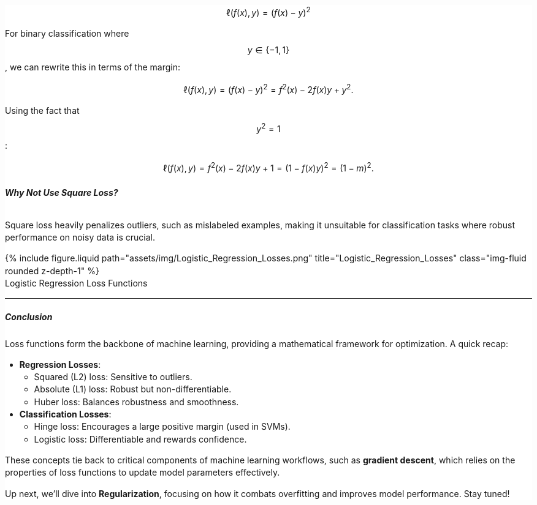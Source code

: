 $$
\ell(f(x), y) = (f(x) - y)^2
$$

For binary classification where $$y \in \{-1, 1\}$$, we can rewrite this in terms of the margin:

$$
\ell(f(x), y) = (f(x) - y)^2 = f^2(x) - 2f(x)y + y^2.
$$

Using the fact that $$y^2 = 1$$:

$$
\ell(f(x), y) = f^2(x) - 2f(x)y + 1 = (1 - f(x)y)^2 = (1 - m)^2.
$$

###### **Why Not Use Square Loss?**
Square loss heavily penalizes outliers, such as mislabeled examples, making it unsuitable for classification tasks where robust performance on noisy data is crucial.

<div class="row justify-content-center">
    <div class="col-sm-6 mt-3 mt-md-0">
        {% include figure.liquid path="assets/img/Logistic_Regression_Losses.png" title="Logistic_Regression_Losses" class="img-fluid rounded z-depth-1" %}
    </div>
</div>
<div class="caption text-center">
    Logistic Regression Loss Functions
</div>

---

##### **Conclusion**

Loss functions form the backbone of machine learning, providing a mathematical framework for optimization. A quick recap:
- **Regression Losses**:
  - Squared (L2) loss: Sensitive to outliers.
  - Absolute (L1) loss: Robust but non-differentiable.
  - Huber loss: Balances robustness and smoothness.
- **Classification Losses**:
  - Hinge loss: Encourages a large positive margin (used in SVMs).
  - Logistic loss: Differentiable and rewards confidence.

These concepts tie back to critical components of machine learning workflows, such as **gradient descent**, which relies on the properties of loss functions to update model parameters effectively.

Up next, we’ll dive into **Regularization**, focusing on how it combats overfitting and improves model performance. Stay tuned!


